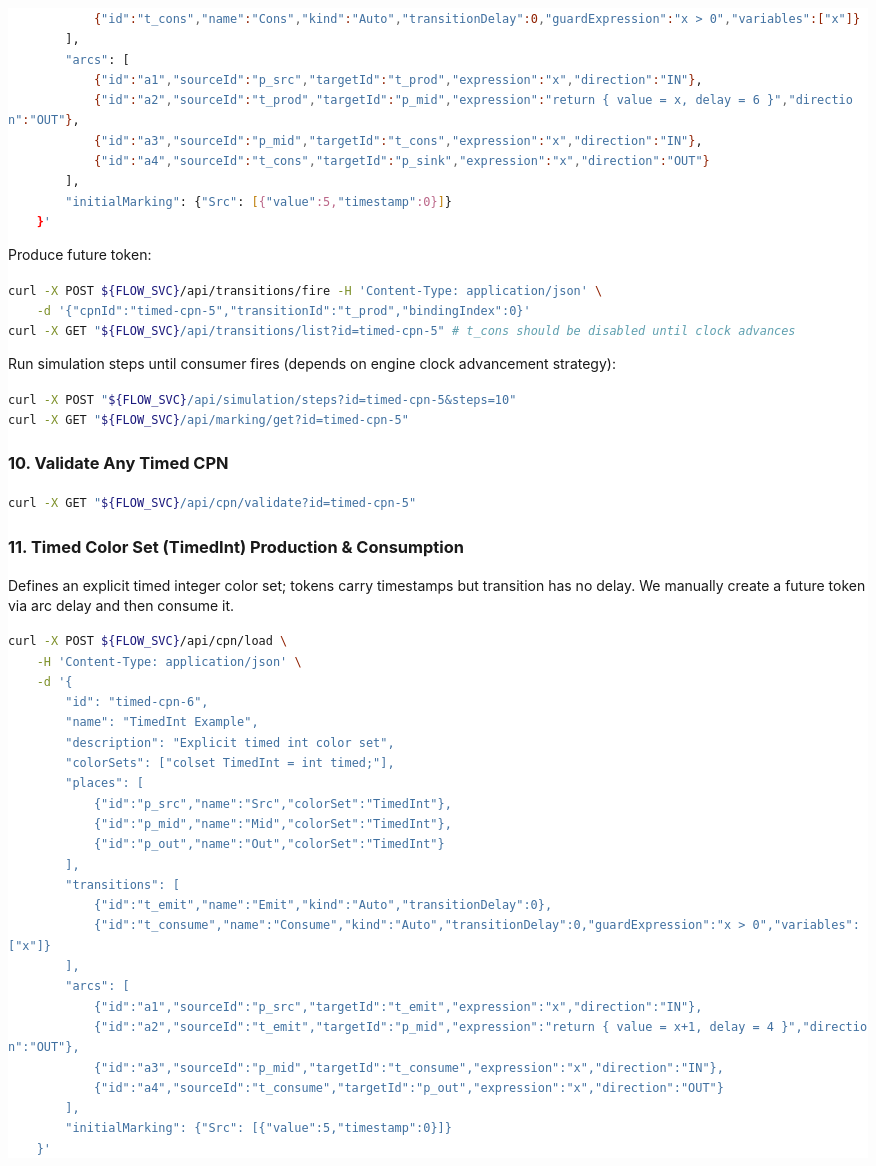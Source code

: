 ```sh
			{"id":"t_cons","name":"Cons","kind":"Auto","transitionDelay":0,"guardExpression":"x > 0","variables":["x"]}
		],
		"arcs": [
			{"id":"a1","sourceId":"p_src","targetId":"t_prod","expression":"x","direction":"IN"},
			{"id":"a2","sourceId":"t_prod","targetId":"p_mid","expression":"return { value = x, delay = 6 }","direction":"OUT"},
			{"id":"a3","sourceId":"p_mid","targetId":"t_cons","expression":"x","direction":"IN"},
			{"id":"a4","sourceId":"t_cons","targetId":"p_sink","expression":"x","direction":"OUT"}
		],
		"initialMarking": {"Src": [{"value":5,"timestamp":0}]}
	}'
```
Produce future token:
```sh
curl -X POST ${FLOW_SVC}/api/transitions/fire -H 'Content-Type: application/json' \
	-d '{"cpnId":"timed-cpn-5","transitionId":"t_prod","bindingIndex":0}'
curl -X GET "${FLOW_SVC}/api/transitions/list?id=timed-cpn-5" # t_cons should be disabled until clock advances
```
Run simulation steps until consumer fires (depends on engine clock advancement strategy):
```sh
curl -X POST "${FLOW_SVC}/api/simulation/steps?id=timed-cpn-5&steps=10"
curl -X GET "${FLOW_SVC}/api/marking/get?id=timed-cpn-5"
```

### 10. Validate Any Timed CPN
```sh
curl -X GET "${FLOW_SVC}/api/cpn/validate?id=timed-cpn-5"
```

### 11. Timed Color Set (TimedInt) Production & Consumption
Defines an explicit timed integer color set; tokens carry timestamps but transition has no delay. We manually create a future token via arc delay and then consume it.
```sh
curl -X POST ${FLOW_SVC}/api/cpn/load \
	-H 'Content-Type: application/json' \
	-d '{
		"id": "timed-cpn-6",
		"name": "TimedInt Example",
		"description": "Explicit timed int color set",
		"colorSets": ["colset TimedInt = int timed;"],
		"places": [
			{"id":"p_src","name":"Src","colorSet":"TimedInt"},
			{"id":"p_mid","name":"Mid","colorSet":"TimedInt"},
			{"id":"p_out","name":"Out","colorSet":"TimedInt"}
		],
		"transitions": [
			{"id":"t_emit","name":"Emit","kind":"Auto","transitionDelay":0},
			{"id":"t_consume","name":"Consume","kind":"Auto","transitionDelay":0,"guardExpression":"x > 0","variables":["x"]}
		],
		"arcs": [
			{"id":"a1","sourceId":"p_src","targetId":"t_emit","expression":"x","direction":"IN"},
			{"id":"a2","sourceId":"t_emit","targetId":"p_mid","expression":"return { value = x+1, delay = 4 }","direction":"OUT"},
			{"id":"a3","sourceId":"p_mid","targetId":"t_consume","expression":"x","direction":"IN"},
			{"id":"a4","sourceId":"t_consume","targetId":"p_out","expression":"x","direction":"OUT"}
		],
		"initialMarking": {"Src": [{"value":5,"timestamp":0}]}
	}'
```